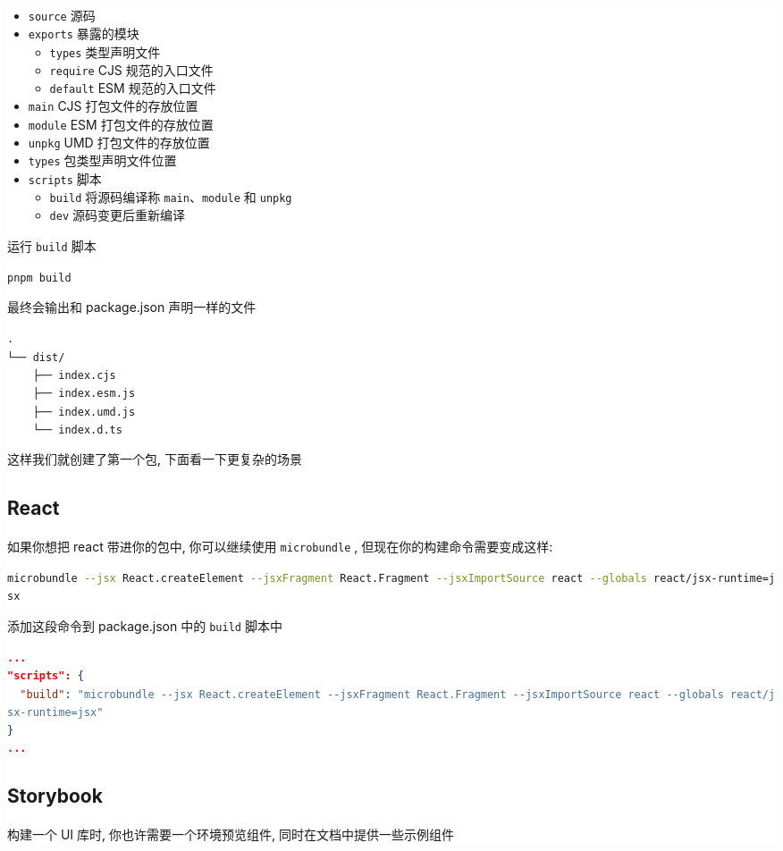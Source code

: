- `source` 源码
- `exports` 暴露的模块
	- `types` 类型声明文件
	- `require` CJS 规范的入口文件
	- `default` ESM 规范的入口文件
- `main`  CJS 打包文件的存放位置
- `module` ESM 打包文件的存放位置
- `unpkg` UMD 打包文件的存放位置
- `types` 包类型声明文件位置
- `scripts` 脚本
	- `build` 将源码编译称 `main`、`module` 和 `unpkg`
	- `dev` 源码变更后重新编译

运行 `build` 脚本

```sh
pnpm build
```

最终会输出和 package.json 声明一样的文件

```
.
└── dist/
    ├── index.cjs
    ├── index.esm.js
    ├── index.umd.js
    └── index.d.ts
```

这样我们就创建了第一个包, 下面看一下更复杂的场景

## React

如果你想把 react 带进你的包中, 你可以继续使用 `microbundle` , 但现在你的构建命令需要变成这样:

```sh
microbundle --jsx React.createElement --jsxFragment React.Fragment --jsxImportSource react --globals react/jsx-runtime=jsx
```

添加这段命令到 package.json 中的 `build` 脚本中

```json
...
"scripts": {
  "build": "microbundle --jsx React.createElement --jsxFragment React.Fragment --jsxImportSource react --globals react/jsx-runtime=jsx"
}
...
```

## Storybook

构建一个 UI 库时, 你也许需要一个环境预览组件, 同时在文档中提供一些示例组件
